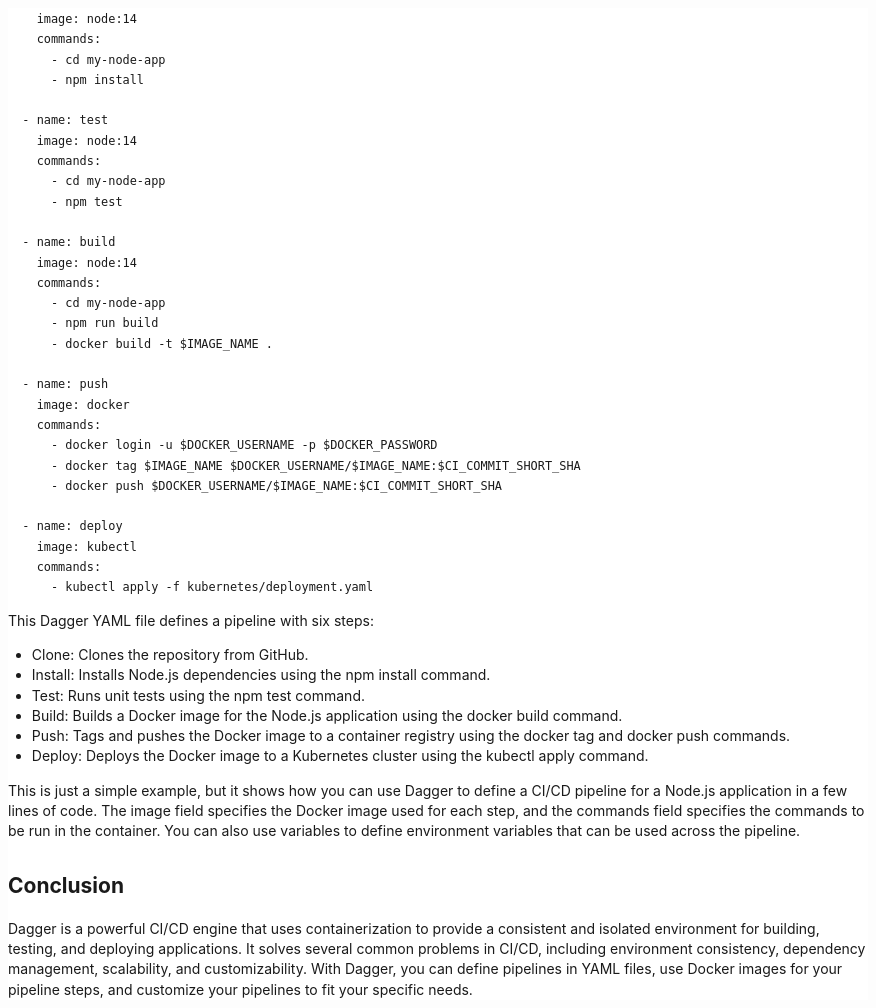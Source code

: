 ```
    image: node:14
    commands:
      - cd my-node-app
      - npm install

  - name: test
    image: node:14
    commands:
      - cd my-node-app
      - npm test

  - name: build
    image: node:14
    commands:
      - cd my-node-app
      - npm run build
      - docker build -t $IMAGE_NAME .

  - name: push
    image: docker
    commands:
      - docker login -u $DOCKER_USERNAME -p $DOCKER_PASSWORD
      - docker tag $IMAGE_NAME $DOCKER_USERNAME/$IMAGE_NAME:$CI_COMMIT_SHORT_SHA
      - docker push $DOCKER_USERNAME/$IMAGE_NAME:$CI_COMMIT_SHORT_SHA

  - name: deploy
    image: kubectl
    commands:
      - kubectl apply -f kubernetes/deployment.yaml
```

This Dagger YAML file defines a pipeline with six steps:

- Clone: Clones the repository from GitHub.
- Install: Installs Node.js dependencies using the npm install command.
- Test: Runs unit tests using the npm test command.
- Build: Builds a Docker image for the Node.js application using the docker build command.
- Push: Tags and pushes the Docker image to a container registry using the docker tag and docker push commands.
- Deploy: Deploys the Docker image to a Kubernetes cluster using the kubectl apply command.

This is just a simple example, but it shows how you can use Dagger to define a CI/CD pipeline for a Node.js application in a few lines of code. The image field specifies the Docker image used for each step, and the commands field specifies the commands to be run in the container. You can also use variables to define environment variables that can be used across the pipeline.

## Conclusion

Dagger is a powerful CI/CD engine that uses containerization to provide a consistent and isolated environment for building, testing, and deploying applications. It solves several common problems in CI/CD, including environment consistency, dependency management, scalability, and customizability. With Dagger, you can define pipelines in YAML files, use Docker images for your pipeline steps, and customize your pipelines to fit your specific needs.
